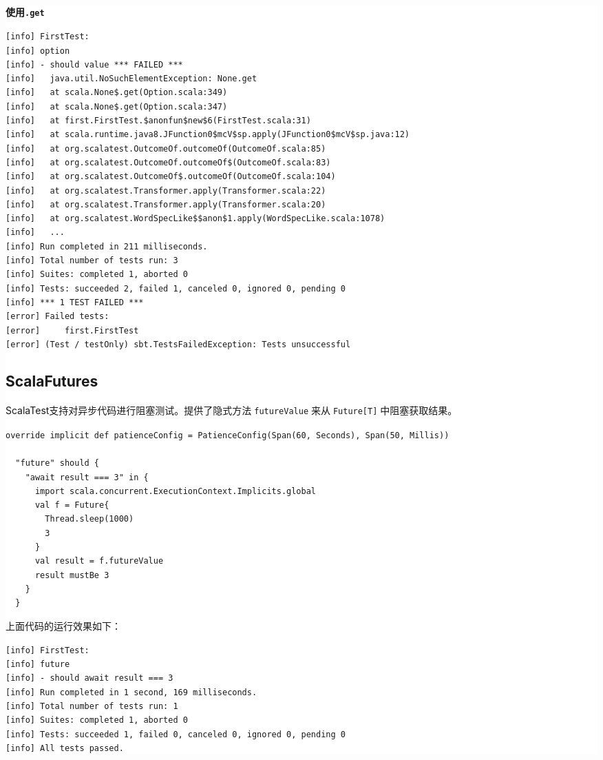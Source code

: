 **使用`.get`**

```
[info] FirstTest:
[info] option
[info] - should value *** FAILED ***
[info]   java.util.NoSuchElementException: None.get
[info]   at scala.None$.get(Option.scala:349)
[info]   at scala.None$.get(Option.scala:347)
[info]   at first.FirstTest.$anonfun$new$6(FirstTest.scala:31)
[info]   at scala.runtime.java8.JFunction0$mcV$sp.apply(JFunction0$mcV$sp.java:12)
[info]   at org.scalatest.OutcomeOf.outcomeOf(OutcomeOf.scala:85)
[info]   at org.scalatest.OutcomeOf.outcomeOf$(OutcomeOf.scala:83)
[info]   at org.scalatest.OutcomeOf$.outcomeOf(OutcomeOf.scala:104)
[info]   at org.scalatest.Transformer.apply(Transformer.scala:22)
[info]   at org.scalatest.Transformer.apply(Transformer.scala:20)
[info]   at org.scalatest.WordSpecLike$$anon$1.apply(WordSpecLike.scala:1078)
[info]   ...
[info] Run completed in 211 milliseconds.
[info] Total number of tests run: 3
[info] Suites: completed 1, aborted 0
[info] Tests: succeeded 2, failed 1, canceled 0, ignored 0, pending 0
[info] *** 1 TEST FAILED ***
[error] Failed tests:
[error] 	first.FirstTest
[error] (Test / testOnly) sbt.TestsFailedException: Tests unsuccessful
```

## ScalaFutures

ScalaTest支持对异步代码进行阻塞测试。提供了隐式方法 `futureValue` 来从 `Future[T]` 中阻塞获取结果。

```
override implicit def patienceConfig = PatienceConfig(Span(60, Seconds), Span(50, Millis))

  "future" should {
    "await result === 3" in {
      import scala.concurrent.ExecutionContext.Implicits.global
      val f = Future{
        Thread.sleep(1000)
        3
      }
      val result = f.futureValue
      result mustBe 3
    }
  }
```

上面代码的运行效果如下：

```
[info] FirstTest:
[info] future
[info] - should await result === 3
[info] Run completed in 1 second, 169 milliseconds.
[info] Total number of tests run: 1
[info] Suites: completed 1, aborted 0
[info] Tests: succeeded 1, failed 0, canceled 0, ignored 0, pending 0
[info] All tests passed.
```
